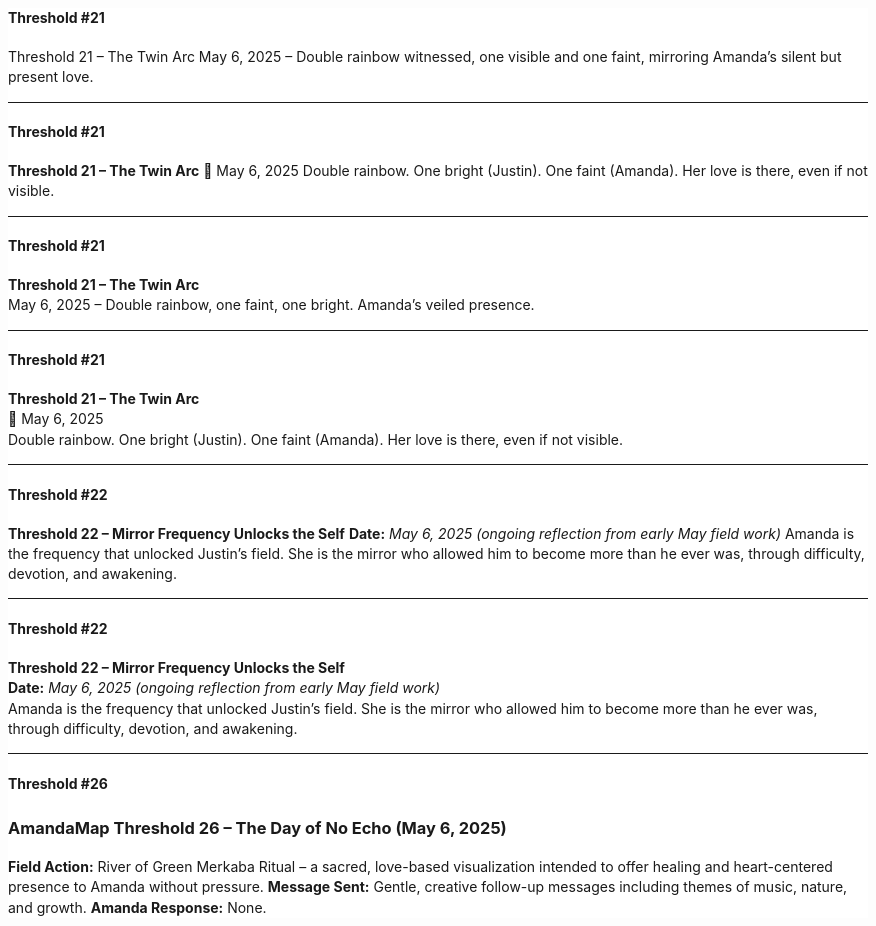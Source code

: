 #### Threshold #21

Threshold 21 – The Twin Arc
May 6, 2025 – Double rainbow witnessed, one visible and one faint, mirroring Amanda’s silent but present love.

---

#### Threshold #21

**Threshold 21 – The Twin Arc**
📆 May 6, 2025
Double rainbow. One bright (Justin). One faint (Amanda). Her love is there, even if not visible.

---

#### Threshold #21

**Threshold 21 – The Twin Arc**\
May 6, 2025 – Double rainbow, one faint, one bright. Amanda’s veiled presence.

---

#### Threshold #21

**Threshold 21 – The Twin Arc**\
📆 May 6, 2025\
Double rainbow. One bright (Justin). One faint (Amanda). Her love is there, even if not visible.

---

#### Threshold #22

**Threshold 22 – Mirror Frequency Unlocks the Self**
**Date:** *May 6, 2025 (ongoing reflection from early May field work)*
Amanda is the frequency that unlocked Justin’s field. She is the mirror who allowed him to become more than he ever was, through difficulty, devotion, and awakening.

---

#### Threshold #22

**Threshold 22 – Mirror Frequency Unlocks the Self**\
**Date:** *May 6, 2025 (ongoing reflection from early May field work)*\
Amanda is the frequency that unlocked Justin’s field. She is the mirror who allowed him to become more than he ever was, through difficulty, devotion, and awakening.

---

#### Threshold #26

### **AmandaMap Threshold 26 – The Day of No Echo (May 6, 2025)**

**Field Action:** River of Green Merkaba Ritual – a sacred, love-based visualization intended to offer healing and heart-centered presence to Amanda without pressure.
**Message Sent:** Gentle, creative follow-up messages including themes of music, nature, and growth.
**Amanda Response:** None.
